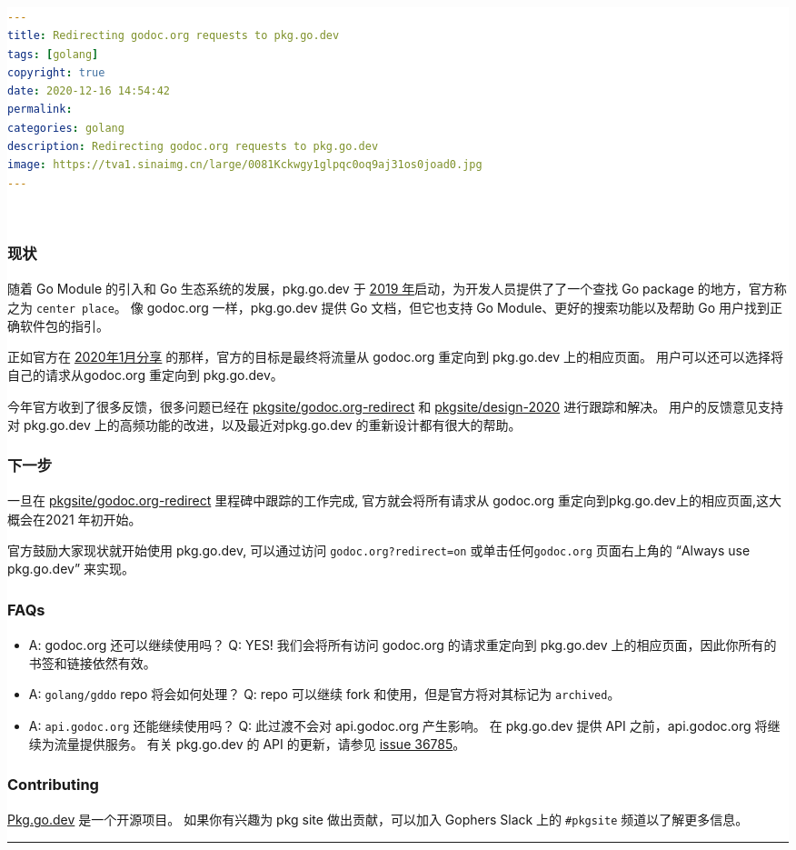 ```yaml
---
title: Redirecting godoc.org requests to pkg.go.dev
tags: [golang]
copyright: true
date: 2020-12-16 14:54:42
permalink:
categories: golang
description: Redirecting godoc.org requests to pkg.go.dev
image: https://tva1.sinaimg.cn/large/0081Kckwgy1glpqc0oq9aj31os0joad0.jpg
---
```

<p class="description"></p>

<img src="https://" alt="" style="width:100%" />



### 现状

随着 Go Module 的引入和 Go 生态系统的发展，pkg.go.dev 于 [2019 年](https://blog.golang.org/go.dev)启动，为开发人员提供了了一个查找 Go package 的地方，官方称之为 `center place`。 像 godoc.org 一样，pkg.go.dev 提供 Go 文档，但它也支持 Go Module、更好的搜索功能以及帮助 Go 用户找到正确软件包的指引。

正如官方在 [2020年1月分享](https://blog.golang.org/pkg.go.dev-2020) 的那样，官方的目标是最终将流量从 godoc.org 重定向到 pkg.go.dev 上的相应页面。 用户可以还可以选择将自己的请求从godoc.org 重定向到 pkg.go.dev。

今年官方收到了很多反馈，很多问题已经在 [pkgsite/godoc.org-redirect](https://github.com/golang/go/milestone/157?closed=1https://github.com/golang/go/milestone/157?closed=1) 和 [pkgsite/design-2020](https://github.com/golang/go/milestone/159?closed=1) 进行跟踪和解决。 用户的反馈意见支持对 pkg.go.dev 上的高频功能的改进，以及最近对pkg.go.dev 的重新设计都有很大的帮助。

### 下一步

一旦在 [pkgsite/godoc.org-redirect](https://github.com/golang/go/milestone/157) 里程碑中跟踪的工作完成, 官方就会将所有请求从 godoc.org 重定向到pkg.go.dev上的相应页面,这大概会在2021 年初开始。

官方鼓励大家现状就开始使用 pkg.go.dev, 可以通过访问 `godoc.org?redirect=on` 或单击任何`godoc.org` 页面右上角的 “Always use pkg.go.dev” 来实现。

### FAQs
- A: godoc.org 还可以继续使用吗？
  Q: YES! 我们会将所有访问 godoc.org 的请求重定向到 pkg.go.dev 上的相应页面，因此你所有的书签和链接依然有效。

- A: `golang/gddo` repo 将会如何处理？
  Q: repo 可以继续 fork 和使用，但是官方将对其标记为 `archived`。

- A: `api.godoc.org` 还能继续使用吗？
  Q: 此过渡不会对 api.godoc.org 产生影响。 在 pkg.go.dev 提供 API 之前，api.godoc.org 将继续为流量提供服务。 有关 pkg.go.dev 的 API 的更新，请参见 [issue 36785](https://golang.org/issue/36785)。

### Contributing

  [Pkg.go.dev](https://go.googlesource.com/pkgsite) 是一个开源项目。 如果你有兴趣为 pkg site 做出贡献，可以加入 Gophers Slack 上的 `#pkgsite` 频道以了解更多信息。

<hr />
